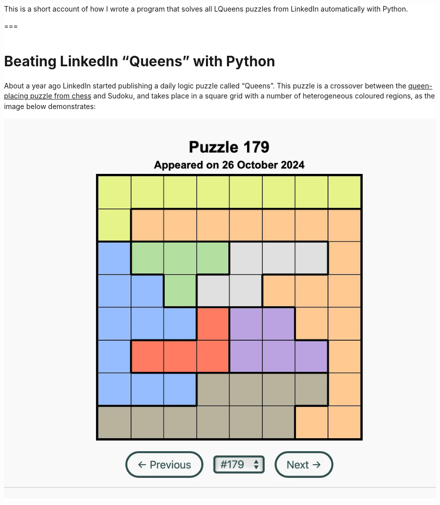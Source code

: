 This is a short account of how I wrote a program that solves all LQueens puzzles from LinkedIn automatically with Python.

===


# Beating LinkedIn “Queens” with Python

About a year ago LinkedIn started publishing a daily logic puzzle called “Queens”.
This puzzle is a crossover between the [queen-placing puzzle from chess](/blog/problems/8-queens) and Sudoku, and takes place in a square grid with a number of heterogeneous coloured regions, as the image below demonstrates:

![A screenshot showing the text "Puzzle 179 Appeared on 26 October 2024" and a coloured grid that is 8 by 8 with 8 coloured regions of heterogeneous shapes.](_puzzle.webp "Queens puzzle #179.")
